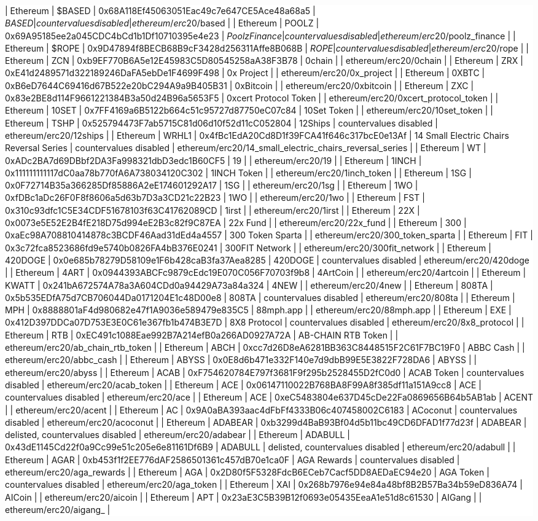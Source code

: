 | Ethereum | $BASED | 0x68A118Ef45063051Eac49c7e647CE5Ace48a68a5 | $BASED | countervalues disabled | ethereum/erc20/$based |
| Ethereum | POOLZ | 0x69A95185ee2a045CDC4bCd1b1Df10710395e4e23 | $Poolz Finance | countervalues disabled | ethereum/erc20/$poolz_finance |
| Ethereum | $ROPE | 0x9D47894f8BECB68B9cF3428d256311Affe8B068B | $ROPE | countervalues disabled | ethereum/erc20/$rope |
| Ethereum | ZCN | 0xb9EF770B6A5e12E45983C5D80545258aA38F3B78 | 0chain |  | ethereum/erc20/0chain |
| Ethereum | ZRX | 0xE41d2489571d322189246DaFA5ebDe1F4699F498 | 0x Project |  | ethereum/erc20/0x_project |
| Ethereum | 0XBTC | 0xB6eD7644C69416d67B522e20bC294A9a9B405B31 | 0xBitcoin |  | ethereum/erc20/0xbitcoin |
| Ethereum | ZXC | 0x83e2BE8d114F9661221384B3a50d24B96a5653F5 | 0xcert Protocol Token |  | ethereum/erc20/0xcert_protocol_token |
| Ethereum | 10SET | 0x7FF4169a6B5122b664c51c95727d87750eC07c84 | 10Set Token |  | ethereum/erc20/10set_token |
| Ethereum | TSHP | 0x525794473F7ab5715C81d06d10f52d11cC052804 | 12Ships | countervalues disabled | ethereum/erc20/12ships |
| Ethereum | WRHL1 | 0x4fBc1EdA20Cd8D1f39FCA41f646c317bcE0e13Af | 14 Small Electric Chairs Reversal Series | countervalues disabled | ethereum/erc20/14_small_electric_chairs_reversal_series |
| Ethereum | WT | 0xADc2BA7d69DBbf2DA3Fa998321dbD3edc1B60CF5 | 19 |  | ethereum/erc20/19 |
| Ethereum | 1INCH | 0x111111111117dC0aa78b770fA6A738034120C302 | 1INCH Token |  | ethereum/erc20/1inch_token |
| Ethereum | 1SG | 0x0F72714B35a366285Df85886A2eE174601292A17 | 1SG |  | ethereum/erc20/1sg |
| Ethereum | 1WO | 0xfDBc1aDc26F0F8f8606a5d63b7D3a3CD21c22B23 | 1WO |  | ethereum/erc20/1wo |
| Ethereum | FST | 0x310c93dfc1C5E34CDF51678103f63C41762089CD | 1irst |  | ethereum/erc20/1irst |
| Ethereum | 22X | 0x0073e5E52E2B4fE218D75d994eE2B3c82f9C87EA | 22x Fund |  | ethereum/erc20/22x_fund |
| Ethereum | 300 | 0xaEc98A708810414878c3BCDF46Aad31dEd4a4557 | 300 Token Sparta |  | ethereum/erc20/300_token_sparta |
| Ethereum | FIT | 0x3c72fca8523686fd9e5740b0826FA4bB376E0241 | 300FIT Network |  | ethereum/erc20/300fit_network |
| Ethereum | 420DOGE | 0x0e685b78279D58109e1F6b428caB3fa37Aea8285 | 420DOGE | countervalues disabled | ethereum/erc20/420doge |
| Ethereum | 4ART | 0x0944393ABCFc9879cEdc19E070C056F70703f9b8 | 4ArtCoin |  | ethereum/erc20/4artcoin |
| Ethereum | KWATT | 0x241bA672574A78a3A604CDd0a94429A73a84a324 | 4NEW |  | ethereum/erc20/4new |
| Ethereum | 808TA | 0x5b535EDfA75d7CB706044Da0171204E1c48D00e8 | 808TA | countervalues disabled | ethereum/erc20/808ta |
| Ethereum | MPH | 0x8888801aF4d980682e47f1A9036e589479e835C5 | 88mph.app |  | ethereum/erc20/88mph.app |
| Ethereum | EXE | 0x412D397DDCa07D753E3E0C61e367fb1b474B3E7D | 8X8 Protocol | countervalues disabled | ethereum/erc20/8x8_protocol |
| Ethereum | RTB | 0xEC491c1088Eae992B7A214efB0a266AD0927A72A | AB-CHAIN RTB Token |  | ethereum/erc20/ab_chain_rtb_token |
| Ethereum | ABCH | 0xcc7d26D8eA6281BB363C8448515F2C61F7BC19F0 | ABBC Cash |  | ethereum/erc20/abbc_cash |
| Ethereum | ABYSS | 0x0E8d6b471e332F140e7d9dbB99E5E3822F728DA6 | ABYSS |  | ethereum/erc20/abyss |
| Ethereum | ACAB | 0xF754620784E797f3681F9f295b2528455D2fC0d0 | ACAB Token | countervalues disabled | ethereum/erc20/acab_token |
| Ethereum | ACE | 0x06147110022B768BA8F99A8f385df11a151A9cc8 | ACE | countervalues disabled | ethereum/erc20/ace |
| Ethereum | ACE | 0xeC5483804e637D45cDe22Fa0869656B64b5AB1ab | ACENT |  | ethereum/erc20/acent |
| Ethereum | AC | 0x9A0aBA393aac4dFbFf4333B06c407458002C6183 | ACoconut | countervalues disabled | ethereum/erc20/acoconut |
| Ethereum | ADABEAR | 0xb3299d4BaB93Bf04d5b11bc49CD6DFAD1f77d23f | ADABEAR | delisted, countervalues disabled | ethereum/erc20/adabear |
| Ethereum | ADABULL | 0x43dE1145Cd22f0a9Cc99e51c205e6e81161Df6B9 | ADABULL | delisted, countervalues disabled | ethereum/erc20/adabull |
| Ethereum | AGAR | 0xb453f1f2EE776dAF2586501361c457dB70e1ca0F | AGA Rewards | countervalues disabled | ethereum/erc20/aga_rewards |
| Ethereum | AGA | 0x2D80f5F5328FdcB6ECeb7Cacf5DD8AEDaEC94e20 | AGA Token | countervalues disabled | ethereum/erc20/aga_token |
| Ethereum | XAI | 0x268b7976e94e84a48bf8B2B57Ba34b59eD836A74 | AICoin |  | ethereum/erc20/aicoin |
| Ethereum | APT | 0x23aE3C5B39B12f0693e05435EeaA1e51d8c61530 | AIGang |  | ethereum/erc20/aigang_ |